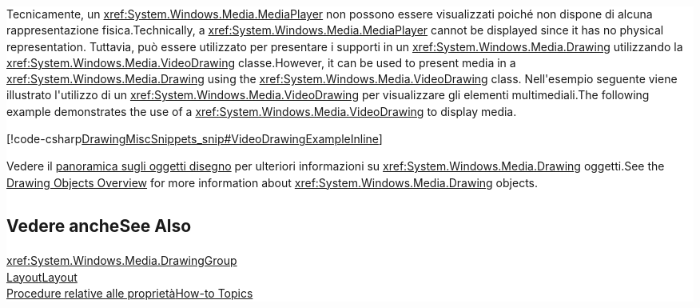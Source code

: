  <span data-ttu-id="49122-206">Tecnicamente, un <xref:System.Windows.Media.MediaPlayer> non possono essere visualizzati poiché non dispone di alcuna rappresentazione fisica.</span><span class="sxs-lookup"><span data-stu-id="49122-206">Technically, a <xref:System.Windows.Media.MediaPlayer> cannot be displayed since it has no physical representation.</span></span> <span data-ttu-id="49122-207">Tuttavia, può essere utilizzato per presentare i supporti in un <xref:System.Windows.Media.Drawing> utilizzando la <xref:System.Windows.Media.VideoDrawing> classe.</span><span class="sxs-lookup"><span data-stu-id="49122-207">However, it can be used to present media in a <xref:System.Windows.Media.Drawing> using the <xref:System.Windows.Media.VideoDrawing> class.</span></span> <span data-ttu-id="49122-208">Nell'esempio seguente viene illustrato l'utilizzo di un <xref:System.Windows.Media.VideoDrawing> per visualizzare gli elementi multimediali.</span><span class="sxs-lookup"><span data-stu-id="49122-208">The following example demonstrates the use of a <xref:System.Windows.Media.VideoDrawing> to display media.</span></span>  
  
 [!code-csharp[DrawingMiscSnippets_snip#VideoDrawingExampleInline](../../../../samples/snippets/csharp/VS_Snippets_Wpf/DrawingMiscSnippets_snip/CSharp/VideoDrawingExample.cs#videodrawingexampleinline)]  
  
 <span data-ttu-id="49122-209">Vedere il [panoramica sugli oggetti disegno](../../../../docs/framework/wpf/graphics-multimedia/drawing-objects-overview.md) per ulteriori informazioni su <xref:System.Windows.Media.Drawing> oggetti.</span><span class="sxs-lookup"><span data-stu-id="49122-209">See the [Drawing Objects Overview](../../../../docs/framework/wpf/graphics-multimedia/drawing-objects-overview.md) for more information about <xref:System.Windows.Media.Drawing> objects.</span></span>  
  
## <a name="see-also"></a><span data-ttu-id="49122-210">Vedere anche</span><span class="sxs-lookup"><span data-stu-id="49122-210">See Also</span></span>  
 <xref:System.Windows.Media.DrawingGroup>  
 [<span data-ttu-id="49122-211">Layout</span><span class="sxs-lookup"><span data-stu-id="49122-211">Layout</span></span>](../../../../docs/framework/wpf/advanced/layout.md)  
 [<span data-ttu-id="49122-212">Procedure relative alle proprietà</span><span class="sxs-lookup"><span data-stu-id="49122-212">How-to Topics</span></span>](../../../../docs/framework/wpf/graphics-multimedia/audio-and-video-how-to-topics.md)

